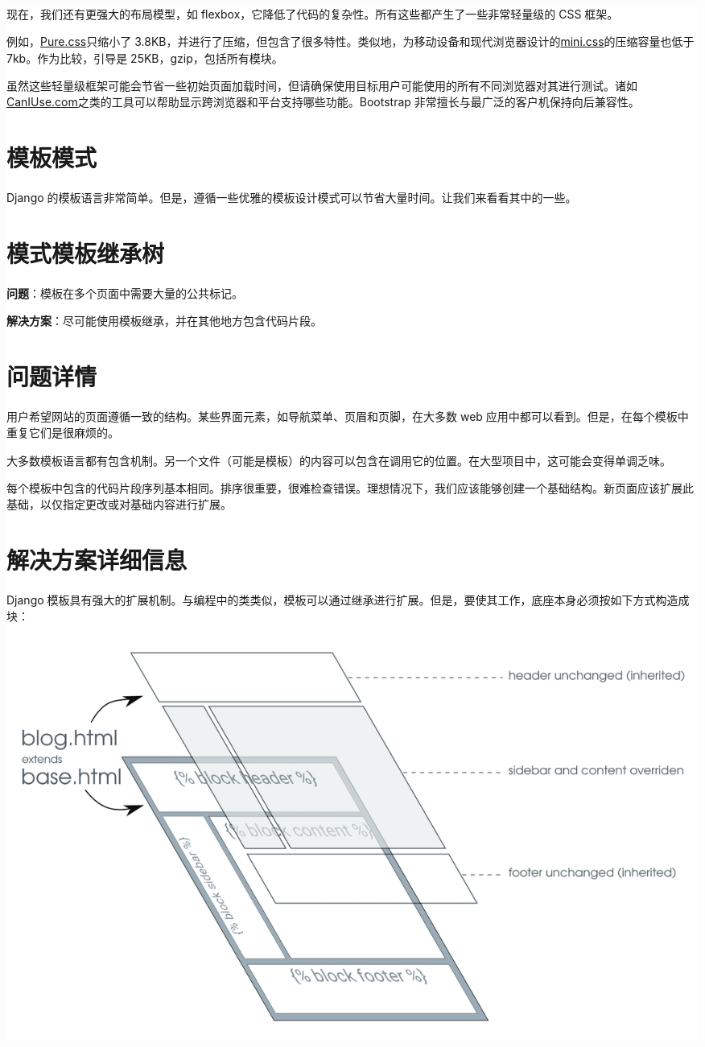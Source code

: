 现在，我们还有更强大的布局模型，如 flexbox，它降低了代码的复杂性。所有这些都产生了一些非常轻量级的 CSS 框架。

例如，[Pure.css](https://purecss.io/)只缩小了 3.8KB，并进行了压缩，但包含了很多特性。类似地，为移动设备和现代浏览器设计的[mini.css](https://minicss.org/)的压缩容量也低于 7kb。作为比较，引导是 25KB，gzip，包括所有模块。

虽然这些轻量级框架可能会节省一些初始页面加载时间，但请确保使用目标用户可能使用的所有不同浏览器对其进行测试。诸如[CanIUse.com](https://caniuse.com/)之类的工具可以帮助显示跨浏览器和平台支持哪些功能。Bootstrap 非常擅长与最广泛的客户机保持向后兼容性。

# 模板模式

Django 的模板语言非常简单。但是，遵循一些优雅的模板设计模式可以节省大量时间。让我们来看看其中的一些。

# 模式模板继承树

**问题**：模板在多个页面中需要大量的公共标记。

**解决方案**：尽可能使用模板继承，并在其他地方包含代码片段。

# 问题详情

用户希望网站的页面遵循一致的结构。某些界面元素，如导航菜单、页眉和页脚，在大多数 web 应用中都可以看到。但是，在每个模板中重复它们是很麻烦的。

大多数模板语言都有包含机制。另一个文件（可能是模板）的内容可以包含在调用它的位置。在大型项目中，这可能会变得单调乏味。

每个模板中包含的代码片段序列基本相同。排序很重要，很难检查错误。理想情况下，我们应该能够创建一个基础结构。新页面应该扩展此基础，以仅指定更改或对基础内容进行扩展。

# 解决方案详细信息

Django 模板具有强大的扩展机制。与编程中的类类似，模板可以通过继承进行扩展。但是，要使其工作，底座本身必须按如下方式构造成块：

![](img/e7631b4d-59ce-4b51-bac9-ac8247df04a5.png)
